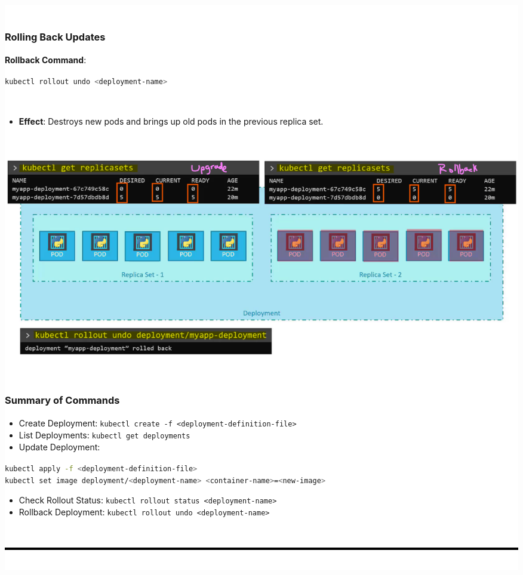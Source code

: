 <br>

### Rolling Back Updates

**Rollback Command**:

```bash
kubectl rollout undo <deployment-name>
```

<br>

* **Effect**: Destroys new pods and brings up old pods in the previous replica set.

<br>

![alt text](./images/image-91.png)

<br>

### Summary of Commands

* Create Deployment: `kubectl create -f <deployment-definition-file>`
* List Deployments: `kubectl get deployments`
* Update Deployment:

```bash
kubectl apply -f <deployment-definition-file>
kubectl set image deployment/<deployment-name> <container-name>=<new-image>
```

* Check Rollout Status: `kubectl rollout status <deployment-name>`
* Rollback Deployment: `kubectl rollout undo <deployment-name>`

<br>

<hr style="height:4px;background:black">

<br>

